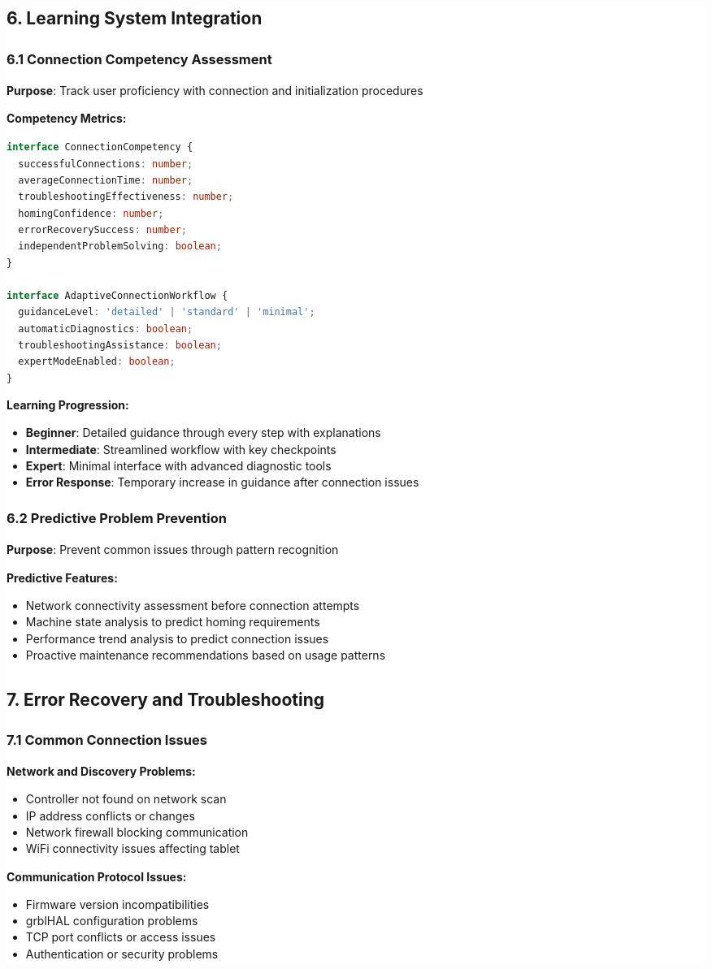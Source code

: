 ## 6. Learning System Integration

### 6.1 Connection Competency Assessment
**Purpose**: Track user proficiency with connection and initialization procedures

**Competency Metrics:**
```typescript
interface ConnectionCompetency {
  successfulConnections: number;
  averageConnectionTime: number;
  troubleshootingEffectiveness: number;
  homingConfidence: number;
  errorRecoverySuccess: number;
  independentProblemSolving: boolean;
}

interface AdaptiveConnectionWorkflow {
  guidanceLevel: 'detailed' | 'standard' | 'minimal';
  automaticDiagnostics: boolean;
  troubleshootingAssistance: boolean;
  expertModeEnabled: boolean;
}
```

**Learning Progression:**
- **Beginner**: Detailed guidance through every step with explanations
- **Intermediate**: Streamlined workflow with key checkpoints
- **Expert**: Minimal interface with advanced diagnostic tools
- **Error Response**: Temporary increase in guidance after connection issues

### 6.2 Predictive Problem Prevention
**Purpose**: Prevent common issues through pattern recognition

**Predictive Features:**
- Network connectivity assessment before connection attempts
- Machine state analysis to predict homing requirements
- Performance trend analysis to predict connection issues
- Proactive maintenance recommendations based on usage patterns

## 7. Error Recovery and Troubleshooting

### 7.1 Common Connection Issues
**Network and Discovery Problems:**
- Controller not found on network scan
- IP address conflicts or changes
- Network firewall blocking communication
- WiFi connectivity issues affecting tablet

**Communication Protocol Issues:**
- Firmware version incompatibilities
- grblHAL configuration problems
- TCP port conflicts or access issues
- Authentication or security problems
